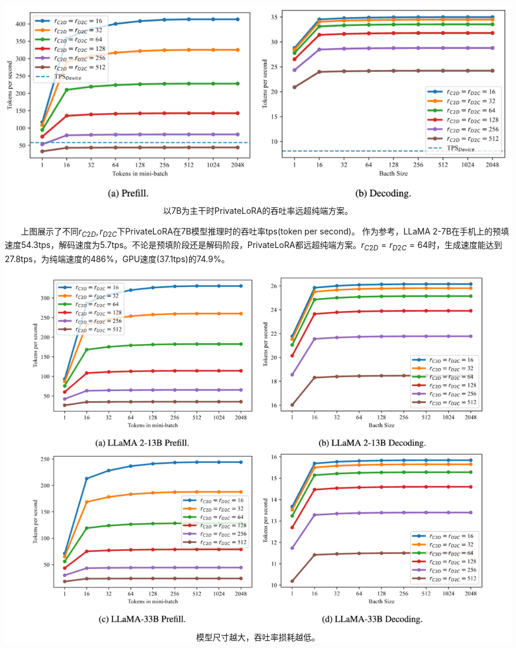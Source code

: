 <img src="./private_lora/7b_speed.jpg"  alt="Low Rank Residual Transmission" >
<figcaption style="text-align: center;">以7B为主干时PrivateLoRA的吞吐率远超纯端方案。 </figcaption>
</figure>

&nbsp;&nbsp;&nbsp;&nbsp;&nbsp;&nbsp;
上图展示了不同$r_{C2D},r_{D2C}$下PrivateLoRA在7B模型推理时的吞吐率tps(token per second)。
作为参考，LLaMA 2-7B在手机上的预填速度54.3tps，解码速度为5.7tps。不论是预填阶段还是解码阶段，PrivateLoRA都远超纯端方案。$r_{C2D}=r_{D2C}=64$时，生成速度能达到27.8tps，为纯端速度的486%，GPU速度(37.1tps)的74.9%。

<figure style="text-align: center;">
<img src="./private_lora/13_33b_speed.jpg"  alt="Low Rank Residual Transmission" >
<figcaption style="text-align: center;">模型尺寸越大，吞吐率损耗越低。 </figcaption>
</figure>
